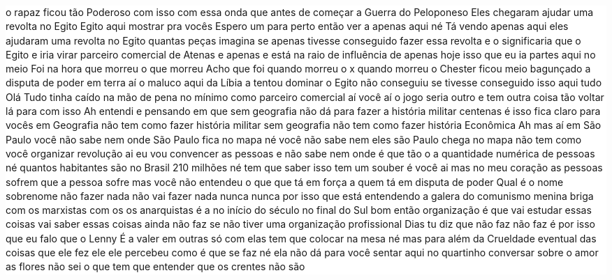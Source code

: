 o rapaz ficou tão Poderoso com isso com
essa onda que antes de começar a Guerra
do Peloponeso Eles chegaram ajudar uma
revolta no Egito
Egito aqui mostrar pra vocês Espero
um para perto então ver a apenas aqui né
Tá vendo apenas aqui eles ajudaram uma
revolta no Egito quantas peças imagina
se apenas tivesse conseguido fazer essa
revolta e o significaria que o Egito e
iria virar parceiro comercial de Atenas
e apenas e está na raio de influência de
apenas hoje isso que eu ia partes aqui
no meio Foi na hora que morreu o que
morreu Acho que foi quando morreu o x
quando morreu o Chester ficou meio
bagunçado a disputa de poder em terra aí
o maluco aqui da Líbia a tentou dominar
o Egito não conseguiu se tivesse
conseguido isso aqui tudo Olá Tudo tinha
caído na mão de pena no mínimo como
parceiro comercial
aí você aí o jogo seria outro
e
tem outra coisa tão voltar lá para com
isso
Ah entendi e pensando em que sem
geografia não dá para fazer a história
militar centenas é isso fica claro para
vocês em Geografia não tem como fazer
história militar sem geografia não tem
como fazer história Econômica Ah mas aí
em São Paulo você não sabe nem onde São
Paulo fica no mapa né você não sabe nem
eles são Paulo chega no mapa não tem
como você organizar revolução ai eu vou
convencer as pessoas e não sabe nem onde
é que tão o a quantidade numérica de
pessoas né quantos habitantes são no
Brasil
210 milhões né tem que saber isso tem um
souber é você ai mas no meu coração as
pessoas sofrem
que a pessoa sofre mas você não entendeu
o que que tá em força a quem tá em
disputa de poder Qual é o nome sobrenome
não fazer nada não vai fazer nada nunca
nunca por isso que está entendendo a
galera do comunismo menina briga com os
marxistas com os os
anarquistas é a no início do século
no final do Sul bom então organização é
que vai estudar essas coisas vai saber
essas coisas ainda não faz se não tiver
uma organização profissional Dias tu diz
que não faz não faz é por isso que eu
falo que o Lenny É a valer em outras só
com elas tem que colocar na mesa né mas
para além da Crueldade eventual das
coisas que ele fez ele ele percebeu como
é que se faz né ela não dá para você
sentar aqui no quartinho conversar sobre
o amor as flores não sei o que tem que
entender que os crentes não são